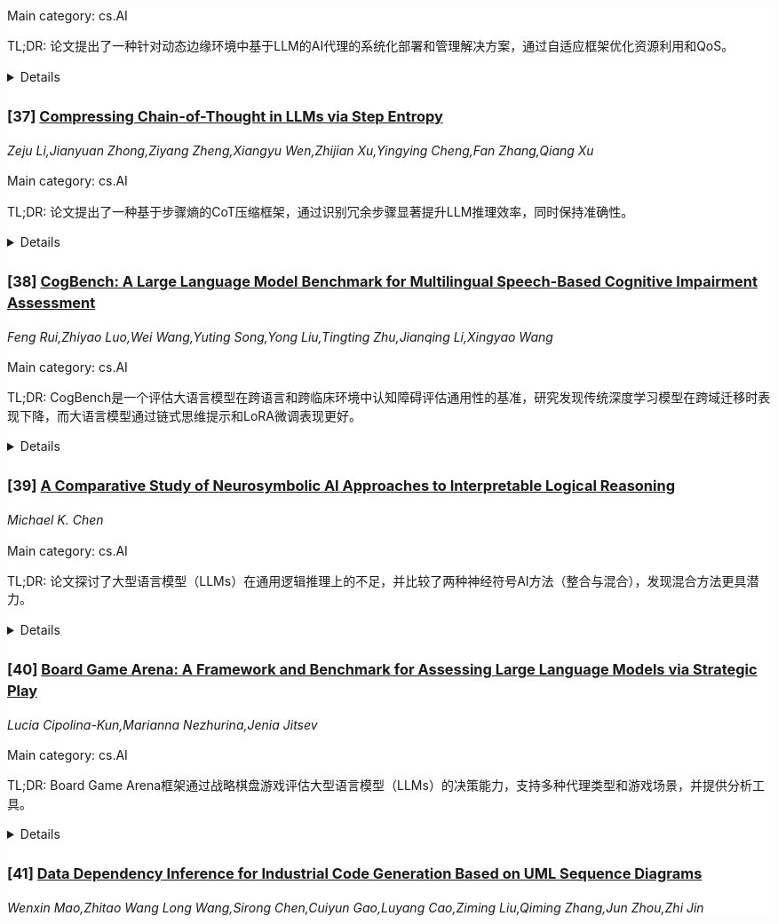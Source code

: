 Main category: cs.AI

TL;DR: 论文提出了一种针对动态边缘环境中基于LLM的AI代理的系统化部署和管理解决方案，通过自适应框架优化资源利用和QoS。


<details><summary>Details</summary></details>


### [37] [Compressing Chain-of-Thought in LLMs via Step Entropy](https://arxiv.org/abs/2508.03346)
*Zeju Li,Jianyuan Zhong,Ziyang Zheng,Xiangyu Wen,Zhijian Xu,Yingying Cheng,Fan Zhang,Qiang Xu*

Main category: cs.AI

TL;DR: 论文提出了一种基于步骤熵的CoT压缩框架，通过识别冗余步骤显著提升LLM推理效率，同时保持准确性。


<details><summary>Details</summary></details>


### [38] [CogBench: A Large Language Model Benchmark for Multilingual Speech-Based Cognitive Impairment Assessment](https://arxiv.org/abs/2508.03360)
*Feng Rui,Zhiyao Luo,Wei Wang,Yuting Song,Yong Liu,Tingting Zhu,Jianqing Li,Xingyao Wang*

Main category: cs.AI

TL;DR: CogBench是一个评估大语言模型在跨语言和跨临床环境中认知障碍评估通用性的基准，研究发现传统深度学习模型在跨域迁移时表现下降，而大语言模型通过链式思维提示和LoRA微调表现更好。


<details><summary>Details</summary></details>


### [39] [A Comparative Study of Neurosymbolic AI Approaches to Interpretable Logical Reasoning](https://arxiv.org/abs/2508.03366)
*Michael K. Chen*

Main category: cs.AI

TL;DR: 论文探讨了大型语言模型（LLMs）在通用逻辑推理上的不足，并比较了两种神经符号AI方法（整合与混合），发现混合方法更具潜力。


<details><summary>Details</summary></details>


### [40] [Board Game Arena: A Framework and Benchmark for Assessing Large Language Models via Strategic Play](https://arxiv.org/abs/2508.03368)
*Lucia Cipolina-Kun,Marianna Nezhurina,Jenia Jitsev*

Main category: cs.AI

TL;DR: Board Game Arena框架通过战略棋盘游戏评估大型语言模型（LLMs）的决策能力，支持多种代理类型和游戏场景，并提供分析工具。


<details><summary>Details</summary></details>


### [41] [Data Dependency Inference for Industrial Code Generation Based on UML Sequence Diagrams](https://arxiv.org/abs/2508.03379)
*Wenxin Mao,Zhitao Wang Long Wang,Sirong Chen,Cuiyun Gao,Luyang Cao,Ziming Liu,Qiming Zhang,Jun Zhou,Zhi Jin*
